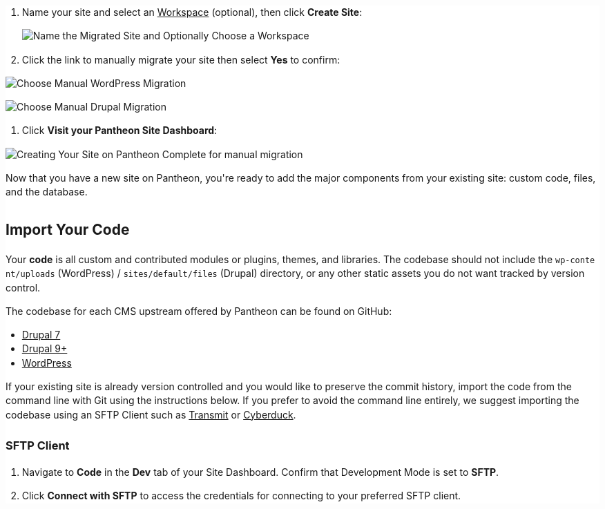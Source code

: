 1. Name your site and select an [Workspace](/guides/account-mgmt/workspace-sites-teams/workspaces) (optional), then click **Create Site**:

   ![Name the Migrated Site and Optionally Choose a Workspace](../images/dashboard/new-dashboard/2024/migrate-step3.png)

1. Click the link to manually migrate your site then select **Yes** to confirm:

  <TabList>

  <Tab title="WordPress" id="wp-confirm" active={true}>

  ![Choose Manual WordPress Migration](../images/dashboard/new-dashboard/2024/migrate-manual-wp.png)

  </Tab>

  <Tab title="Drupal" id="drops-confirm">

  ![Choose Manual Drupal Migration](../images/dashboard/new-dashboard/2024/migrate-manual-drops.png)

  </Tab>

  </TabList>

1. Click **Visit your Pantheon Site Dashboard**:

  ![Creating Your Site on Pantheon Complete for manual migration](../images/dashboard/new-dashboard/2024/migrate-manual-visit-your-site-dashboard.png)

Now that you have a new site on Pantheon, you're ready to add the major components from your existing site: custom code, files, and the database.

## Import Your Code

Your **code** is all custom and contributed modules or plugins, themes, and libraries. The codebase should not include the `wp-content/uploads` (WordPress) / `sites/default/files` (Drupal) directory, or any other static assets you do not want tracked by version control.

The codebase for each CMS upstream offered by Pantheon can be found on GitHub:

 - [Drupal 7](https://github.com/pantheon-systems/drops-7)
 - [Drupal 9+](https://github.com/pantheon-upstreams/drupal-composer-managed)
 - [WordPress](https://github.com/pantheon-systems/wordpress)

  <Alert title="Note" type="info">

  If your existing site is already version controlled and you would like to preserve the commit history, import the code from the command line with Git using the instructions below. If you prefer to avoid the command line entirely, we suggest importing the codebase using an SFTP Client such as [Transmit](https://panic.com/transmit/) or [Cyberduck](https://cyberduck.io/).

  </Alert>

### SFTP Client

1. Navigate to **<Icon icon="code" /> Code** in the **<Icon icon="wrench" /> Dev** tab of your Site Dashboard. Confirm that Development Mode is set to **SFTP**.

1. Click **Connect with SFTP** to access the credentials for connecting to your preferred SFTP client.
